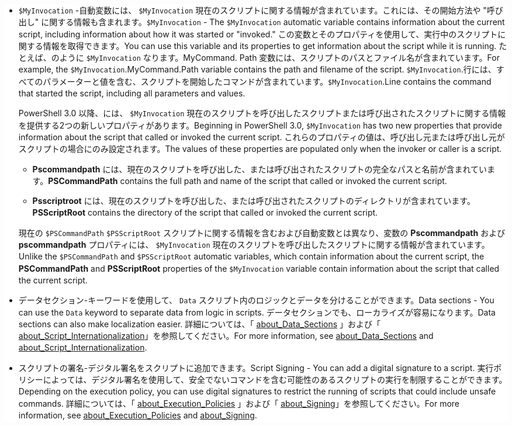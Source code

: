 - <span data-ttu-id="04603-228">`$MyInvocation` -自動変数には、 `$MyInvocation` 現在のスクリプトに関する情報が含まれています。これには、その開始方法や "呼び出し" に関する情報も含まれます。</span><span class="sxs-lookup"><span data-stu-id="04603-228">`$MyInvocation` - The `$MyInvocation` automatic variable contains information about the current script, including information about how it was started or "invoked."</span></span> <span data-ttu-id="04603-229">この変数とそのプロパティを使用して、実行中のスクリプトに関する情報を取得できます。</span><span class="sxs-lookup"><span data-stu-id="04603-229">You can use this variable and its properties to get information about the script while it is running.</span></span> <span data-ttu-id="04603-230">たとえば、のように `$MyInvocation` なります。MyCommand. Path 変数には、スクリプトのパスとファイル名が含まれています。</span><span class="sxs-lookup"><span data-stu-id="04603-230">For example, the `$MyInvocation`.MyCommand.Path variable contains the path and filename of the script.</span></span> <span data-ttu-id="04603-231">`$MyInvocation`.行には、すべてのパラメーターと値を含む、スクリプトを開始したコマンドが含まれています。</span><span class="sxs-lookup"><span data-stu-id="04603-231">`$MyInvocation`.Line contains the command that started the script, including all parameters and values.</span></span>

  <span data-ttu-id="04603-232">PowerShell 3.0 以降、には、 `$MyInvocation` 現在のスクリプトを呼び出したスクリプトまたは呼び出されたスクリプトに関する情報を提供する2つの新しいプロパティがあります。</span><span class="sxs-lookup"><span data-stu-id="04603-232">Beginning in PowerShell 3.0, `$MyInvocation` has two new properties that provide information about the script that called or invoked the current script.</span></span> <span data-ttu-id="04603-233">これらのプロパティの値は、呼び出し元または呼び出し元がスクリプトの場合にのみ設定されます。</span><span class="sxs-lookup"><span data-stu-id="04603-233">The values of these properties are populated only when the invoker or caller is a script.</span></span>

  - <span data-ttu-id="04603-234">**Pscommandpath** には、現在のスクリプトを呼び出した、または呼び出されたスクリプトの完全なパスと名前が含まれています。</span><span class="sxs-lookup"><span data-stu-id="04603-234">**PSCommandPath** contains the full path and name of the script that called or invoked the current script.</span></span>

  - <span data-ttu-id="04603-235">**Psscriptroot** には、現在のスクリプトを呼び出した、または呼び出されたスクリプトのディレクトリが含まれています。</span><span class="sxs-lookup"><span data-stu-id="04603-235">**PSScriptRoot** contains the directory of the script that called or invoked the current script.</span></span>

  <span data-ttu-id="04603-236">現在の `$PSCommandPath` `$PSScriptRoot` スクリプトに関する情報を含むおよび自動変数とは異なり、変数の **Pscommandpath** および **pscommandpath** プロパティには、 `$MyInvocation` 現在のスクリプトを呼び出したスクリプトに関する情報が含まれています。</span><span class="sxs-lookup"><span data-stu-id="04603-236">Unlike the `$PSCommandPath` and `$PSScriptRoot` automatic variables, which contain information about the current script, the **PSCommandPath** and **PSScriptRoot** properties of the `$MyInvocation` variable contain information about the script that called the current script.</span></span>

- <span data-ttu-id="04603-237">データセクション-キーワードを使用して、 `Data` スクリプト内のロジックとデータを分けることができます。</span><span class="sxs-lookup"><span data-stu-id="04603-237">Data sections - You can use the `Data` keyword to separate data from logic in scripts.</span></span> <span data-ttu-id="04603-238">データセクションでも、ローカライズが容易になります。</span><span class="sxs-lookup"><span data-stu-id="04603-238">Data sections can also make localization easier.</span></span> <span data-ttu-id="04603-239">詳細については、「 [about_Data_Sections](about_Data_Sections.md) 」および「 [about_Script_Internationalization](about_Script_Internationalization.md)」を参照してください。</span><span class="sxs-lookup"><span data-stu-id="04603-239">For more information, see [about_Data_Sections](about_Data_Sections.md) and [about_Script_Internationalization](about_Script_Internationalization.md).</span></span>

- <span data-ttu-id="04603-240">スクリプトの署名-デジタル署名をスクリプトに追加できます。</span><span class="sxs-lookup"><span data-stu-id="04603-240">Script Signing - You can add a digital signature to a script.</span></span> <span data-ttu-id="04603-241">実行ポリシーによっては、デジタル署名を使用して、安全でないコマンドを含む可能性のあるスクリプトの実行を制限することができます。</span><span class="sxs-lookup"><span data-stu-id="04603-241">Depending on the execution policy, you can use digital signatures to restrict the running of scripts that could include unsafe commands.</span></span> <span data-ttu-id="04603-242">詳細については、「 [about_Execution_Policies](about_Execution_Policies.md) 」および「 [about_Signing](about_Signing.md)」を参照してください。</span><span class="sxs-lookup"><span data-stu-id="04603-242">For more information, see [about_Execution_Policies](about_Execution_Policies.md) and [about_Signing](about_Signing.md).</span></span>

